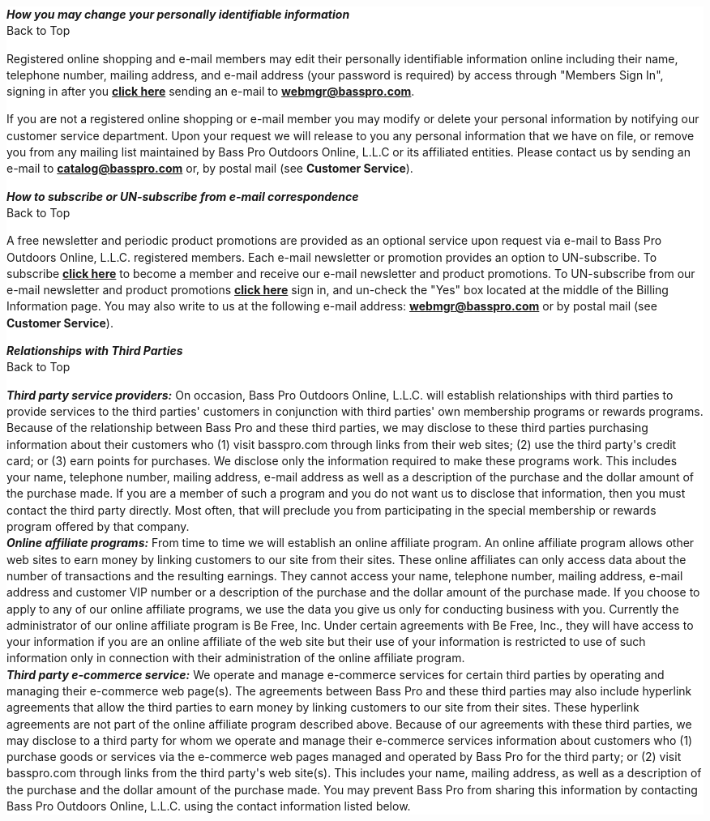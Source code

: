 **_How you may change your personally identifiable information_**  
Back to Top

Registered online shopping and e-mail members may edit their personally identifiable information online including their name, telephone number, mailing address, and e-mail address (your password is required) by access through "Members Sign In", signing in after you [**click here**](http://www.basspro-shops.com/servlet/catalog.MemberSignIn) sending an e-mail to [**webmgr@basspro.com**](mailto:webmgr@basspro.com). 

If you are not a registered online shopping or e-mail member you may modify or delete your personal information by notifying our customer service department. Upon your request we will release to you any personal information that we have on file, or remove you from any mailing list maintained by Bass Pro Outdoors Online, L.L.C or its affiliated entities. Please contact us by sending an e-mail to [**catalog@basspro.com**](mailto:catalog@basspro.com) or, by postal mail (see **Customer Service**). 

**_How to subscribe or UN-subscribe from e-mail correspondence_**  
Back to Top

A free newsletter and periodic product promotions are provided as an optional service upon request via e-mail to Bass Pro Outdoors Online, L.L.C. registered members. Each e-mail newsletter or promotion provides an option to UN-subscribe. To subscribe [**click here**](http://www.basspro-shops.com/servlet/catalog.JoinBassPro) to become a member and receive our e-mail newsletter and product promotions. To UN-subscribe from our e-mail newsletter and product promotions [**click here**](http://www.basspro-shops.com/servlet/catalog.MemberSignIn) sign in, and un-check the "Yes" box located at the middle of the Billing Information page. You may also write to us at the following e-mail address: [**webmgr@basspro.com**](mailto:webmgr@basspro.com) or by postal mail (see **Customer Service**). 

**_Relationships with Third Parties_**  
Back to Top

**_Third party service providers:_** On occasion, Bass Pro Outdoors Online, L.L.C. will establish relationships with third parties to provide services to the third parties' customers in conjunction with third parties' own membership programs or rewards programs. Because of the relationship between Bass Pro and these third parties, we may disclose to these third parties purchasing information about their customers who (1) visit basspro.com through links from their web sites; (2) use the third party's credit card; or (3) earn points for purchases. We disclose only the information required to make these programs work. This includes your name, telephone number, mailing address, e-mail address as well as a description of the purchase and the dollar amount of the purchase made. If you are a member of such a program and you do not want us to disclose that information, then you must contact the third party directly. Most often, that will preclude you from participating in the special membership or rewards program offered by that company.  
**_Online affiliate programs:_** From time to time we will establish an online affiliate program. An online affiliate program allows other web sites to earn money by linking customers to our site from their sites. These online affiliates can only access data about the number of transactions and the resulting earnings. They cannot access your name, telephone number, mailing address, e-mail address and customer VIP number or a description of the purchase and the dollar amount of the purchase made. If you choose to apply to any of our online affiliate programs, we use the data you give us only for conducting business with you. Currently the administrator of our online affiliate program is Be Free, Inc. Under certain agreements with Be Free, Inc., they will have access to your information if you are an online affiliate of the web site but their use of your information is restricted to use of such information only in connection with their administration of the online affiliate program.  
**_Third party e-commerce service:_** We operate and manage e-commerce services for certain third parties by operating and managing their e-commerce web page(s). The agreements between Bass Pro and these third parties may also include hyperlink agreements that allow the third parties to earn money by linking customers to our site from their sites. These hyperlink agreements are not part of the online affiliate program described above. Because of our agreements with these third parties, we may disclose to a third party for whom we operate and manage their e-commerce services information about customers who (1) purchase goods or services via the e-commerce web pages managed and operated by Bass Pro for the third party; or (2) visit basspro.com through links from the third party's web site(s). This includes your name, mailing address, as well as a description of the purchase and the dollar amount of the purchase made. You may prevent Bass Pro from sharing this information by contacting Bass Pro Outdoors Online, L.L.C. using the contact information listed below.  